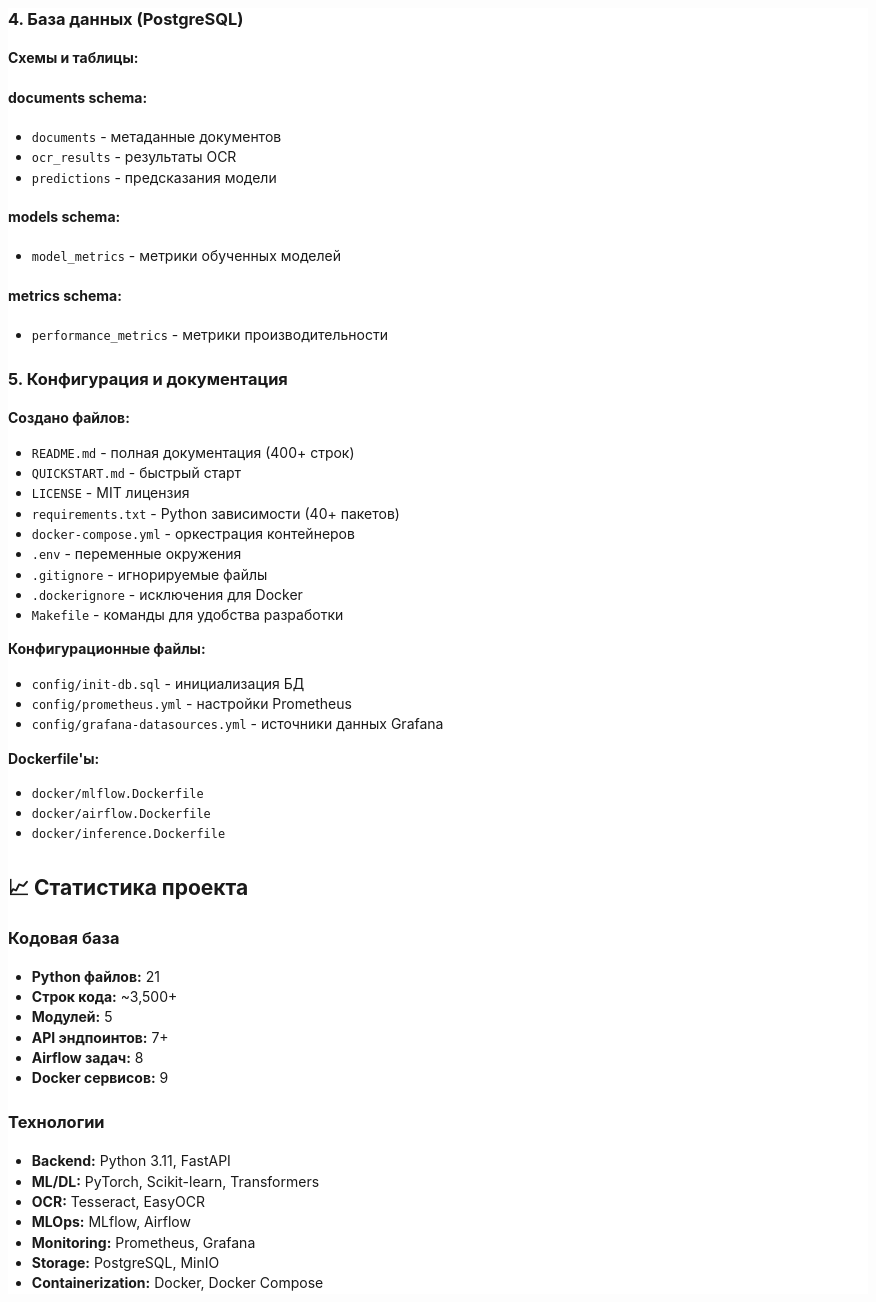 ### 4. База данных (PostgreSQL)

**Схемы и таблицы:**

#### documents schema:
- `documents` - метаданные документов
- `ocr_results` - результаты OCR
- `predictions` - предсказания модели

#### models schema:
- `model_metrics` - метрики обученных моделей

#### metrics schema:
- `performance_metrics` - метрики производительности

### 5. Конфигурация и документация

**Создано файлов:**
- `README.md` - полная документация (400+ строк)
- `QUICKSTART.md` - быстрый старт
- `LICENSE` - MIT лицензия
- `requirements.txt` - Python зависимости (40+ пакетов)
- `docker-compose.yml` - оркестрация контейнеров
- `.env` - переменные окружения
- `.gitignore` - игнорируемые файлы
- `.dockerignore` - исключения для Docker
- `Makefile` - команды для удобства разработки

**Конфигурационные файлы:**
- `config/init-db.sql` - инициализация БД
- `config/prometheus.yml` - настройки Prometheus
- `config/grafana-datasources.yml` - источники данных Grafana

**Dockerfile'ы:**
- `docker/mlflow.Dockerfile`
- `docker/airflow.Dockerfile`
- `docker/inference.Dockerfile`

## 📈 Статистика проекта

### Кодовая база
- **Python файлов:** 21
- **Строк кода:** ~3,500+
- **Модулей:** 5
- **API эндпоинтов:** 7+
- **Airflow задач:** 8
- **Docker сервисов:** 9

### Технологии
- **Backend:** Python 3.11, FastAPI
- **ML/DL:** PyTorch, Scikit-learn, Transformers
- **OCR:** Tesseract, EasyOCR
- **MLOps:** MLflow, Airflow
- **Monitoring:** Prometheus, Grafana
- **Storage:** PostgreSQL, MinIO
- **Containerization:** Docker, Docker Compose

